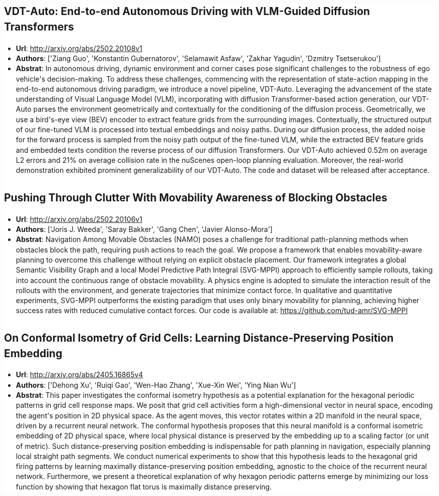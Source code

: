 



## VDT-Auto: End-to-end Autonomous Driving with VLM-Guided Diffusion Transformers
- **Url**: http://arxiv.org/abs/2502.20108v1
- **Authors**: ['Ziang Guo', 'Konstantin Gubernatorov', 'Selamawit Asfaw', 'Zakhar Yagudin', 'Dzmitry Tsetserukou']
- **Abstrat**: In autonomous driving, dynamic environment and corner cases pose significant challenges to the robustness of ego vehicle's decision-making. To address these challenges, commencing with the representation of state-action mapping in the end-to-end autonomous driving paradigm, we introduce a novel pipeline, VDT-Auto. Leveraging the advancement of the state understanding of Visual Language Model (VLM), incorporating with diffusion Transformer-based action generation, our VDT-Auto parses the environment geometrically and contextually for the conditioning of the diffusion process. Geometrically, we use a bird's-eye view (BEV) encoder to extract feature grids from the surrounding images. Contextually, the structured output of our fine-tuned VLM is processed into textual embeddings and noisy paths. During our diffusion process, the added noise for the forward process is sampled from the noisy path output of the fine-tuned VLM, while the extracted BEV feature grids and embedded texts condition the reverse process of our diffusion Transformers. Our VDT-Auto achieved 0.52m on average L2 errors and 21% on average collision rate in the nuScenes open-loop planning evaluation. Moreover, the real-world demonstration exhibited prominent generalizability of our VDT-Auto. The code and dataset will be released after acceptance.





## Pushing Through Clutter With Movability Awareness of Blocking Obstacles
- **Url**: http://arxiv.org/abs/2502.20106v1
- **Authors**: ['Joris J. Weeda', 'Saray Bakker', 'Gang Chen', 'Javier Alonso-Mora']
- **Abstrat**: Navigation Among Movable Obstacles (NAMO) poses a challenge for traditional path-planning methods when obstacles block the path, requiring push actions to reach the goal. We propose a framework that enables movability-aware planning to overcome this challenge without relying on explicit obstacle placement. Our framework integrates a global Semantic Visibility Graph and a local Model Predictive Path Integral (SVG-MPPI) approach to efficiently sample rollouts, taking into account the continuous range of obstacle movability. A physics engine is adopted to simulate the interaction result of the rollouts with the environment, and generate trajectories that minimize contact force. In qualitative and quantitative experiments, SVG-MPPI outperforms the existing paradigm that uses only binary movability for planning, achieving higher success rates with reduced cumulative contact forces. Our code is available at: https://github.com/tud-amr/SVG-MPPI





## On Conformal Isometry of Grid Cells: Learning Distance-Preserving Position Embedding
- **Url**: http://arxiv.org/abs/2405.16865v4
- **Authors**: ['Dehong Xu', 'Ruiqi Gao', 'Wen-Hao Zhang', 'Xue-Xin Wei', 'Ying Nian Wu']
- **Abstrat**: This paper investigates the conformal isometry hypothesis as a potential explanation for the hexagonal periodic patterns in grid cell response maps. We posit that grid cell activities form a high-dimensional vector in neural space, encoding the agent's position in 2D physical space. As the agent moves, this vector rotates within a 2D manifold in the neural space, driven by a recurrent neural network. The conformal hypothesis proposes that this neural manifold is a conformal isometric embedding of 2D physical space, where local physical distance is preserved by the embedding up to a scaling factor (or unit of metric). Such distance-preserving position embedding is indispensable for path planning in navigation, especially planning local straight path segments. We conduct numerical experiments to show that this hypothesis leads to the hexagonal grid firing patterns by learning maximally distance-preserving position embedding, agnostic to the choice of the recurrent neural network. Furthermore, we present a theoretical explanation of why hexagon periodic patterns emerge by minimizing our loss function by showing that hexagon flat torus is maximally distance preserving.




